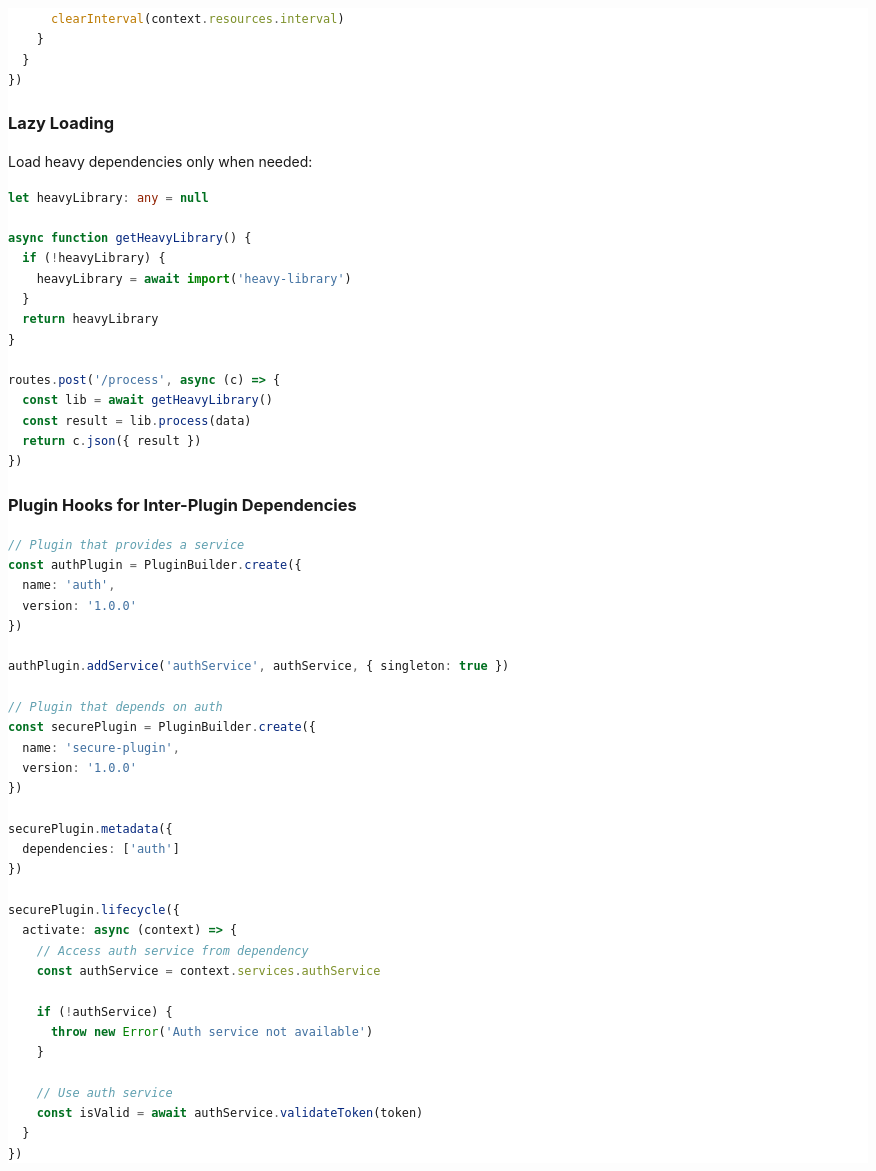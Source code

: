 ```typescript
      clearInterval(context.resources.interval)
    }
  }
})
```

### Lazy Loading

Load heavy dependencies only when needed:

```typescript
let heavyLibrary: any = null

async function getHeavyLibrary() {
  if (!heavyLibrary) {
    heavyLibrary = await import('heavy-library')
  }
  return heavyLibrary
}

routes.post('/process', async (c) => {
  const lib = await getHeavyLibrary()
  const result = lib.process(data)
  return c.json({ result })
})
```

### Plugin Hooks for Inter-Plugin Dependencies

```typescript
// Plugin that provides a service
const authPlugin = PluginBuilder.create({
  name: 'auth',
  version: '1.0.0'
})

authPlugin.addService('authService', authService, { singleton: true })

// Plugin that depends on auth
const securePlugin = PluginBuilder.create({
  name: 'secure-plugin',
  version: '1.0.0'
})

securePlugin.metadata({
  dependencies: ['auth']
})

securePlugin.lifecycle({
  activate: async (context) => {
    // Access auth service from dependency
    const authService = context.services.authService

    if (!authService) {
      throw new Error('Auth service not available')
    }

    // Use auth service
    const isValid = await authService.validateToken(token)
  }
})
```
